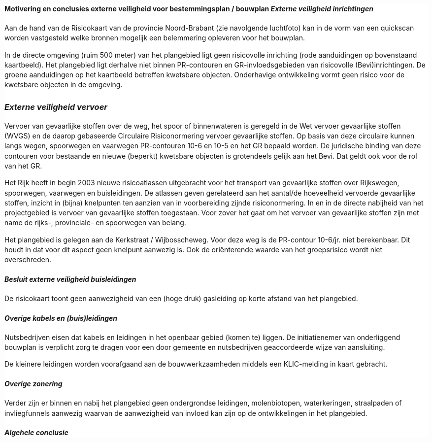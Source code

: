 #### Motivering en conclusies externe veiligheid voor bestemmingsplan / bouwplan *Externe veiligheid inrichtingen*

Aan de hand van de Risicokaart van de provincie Noord-Brabant (zie navolgende luchtfoto) kan in de vorm van een quickscan worden vastgesteld welke bronnen mogelijk een belemmering opleveren voor het bouwplan.

In de directe omgeving (ruim 500 meter) van het plangebied ligt geen risicovolle inrichting (rode aanduidingen op bovenstaand kaartbeeld). Het plangebied ligt derhalve niet binnen PR-contouren en GR-invloedsgebieden van risicovolle (Bevi)inrichtingen. De groene aanduidingen op het kaartbeeld betreffen kwetsbare objecten. Onderhavige ontwikkeling vormt geen risico voor de kwetsbare objecten in de omgeving.

### *Externe veiligheid vervoer*

Vervoer van gevaarlijke stoffen over de weg, het spoor of binnenwateren is geregeld in de Wet vervoer gevaarlijke stoffen (WVGS) en de daarop gebaseerde Circulaire Risiconormering vervoer gevaarlijke stoffen. Op basis van deze circulaire kunnen langs wegen, spoorwegen en vaarwegen PR-contouren 10-6 en 10-5 en het GR bepaald worden. De juridische binding van deze contouren voor bestaande en nieuwe (beperkt) kwetsbare objecten is grotendeels gelijk aan het Bevi. Dat geldt ook voor de rol van het GR.

Het Rijk heeft in begin 2003 nieuwe risicoatlassen uitgebracht voor het transport van gevaarlijke stoffen over Rijkswegen, spoorwegen, vaarwegen en buisleidingen. De atlassen geven gerelateerd aan het aantal/de hoeveelheid vervoerde gevaarlijke stoffen, inzicht in (bijna) knelpunten ten aanzien van in voorbereiding zijnde risiconormering. In en in de directe nabijheid van het projectgebied is vervoer van gevaarlijke stoffen toegestaan. Voor zover het gaat om het vervoer van gevaarlijke stoffen zijn met name de rijks-, provinciale- en spoorwegen van belang.

Het plangebied is gelegen aan de Kerkstraat / Wijbosscheweg. Voor deze weg is de PR-contour 10-6/jr. niet berekenbaar. Dit houdt in dat voor dit aspect geen knelpunt aanwezig is. Ook de oriënterende waarde van het groepsrisico wordt niet overschreden.

#### *Besluit externe veiligheid buisleidingen*

De risicokaart toont geen aanwezigheid van een (hoge druk) gasleiding op korte afstand van het plangebied.

#### *Overige kabels en (buis)leidingen*

Nutsbedrijven eisen dat kabels en leidingen in het openbaar gebied (komen te) liggen. De initiatienemer van onderliggend bouwplan is verplicht zorg te dragen voor een door gemeente en nutsbedrijven geaccordeerde wijze van aansluiting.

De kleinere leidingen worden voorafgaand aan de bouwwerkzaamheden middels een KLIC-melding in kaart gebracht.

#### *Overige zonering*

Verder zijn er binnen en nabij het plangebied geen ondergrondse leidingen, molenbiotopen, waterkeringen, straalpaden of invliegfunnels aanwezig waarvan de aanwezigheid van invloed kan zijn op de ontwikkelingen in het plangebied.

#### *Algehele conclusie*

